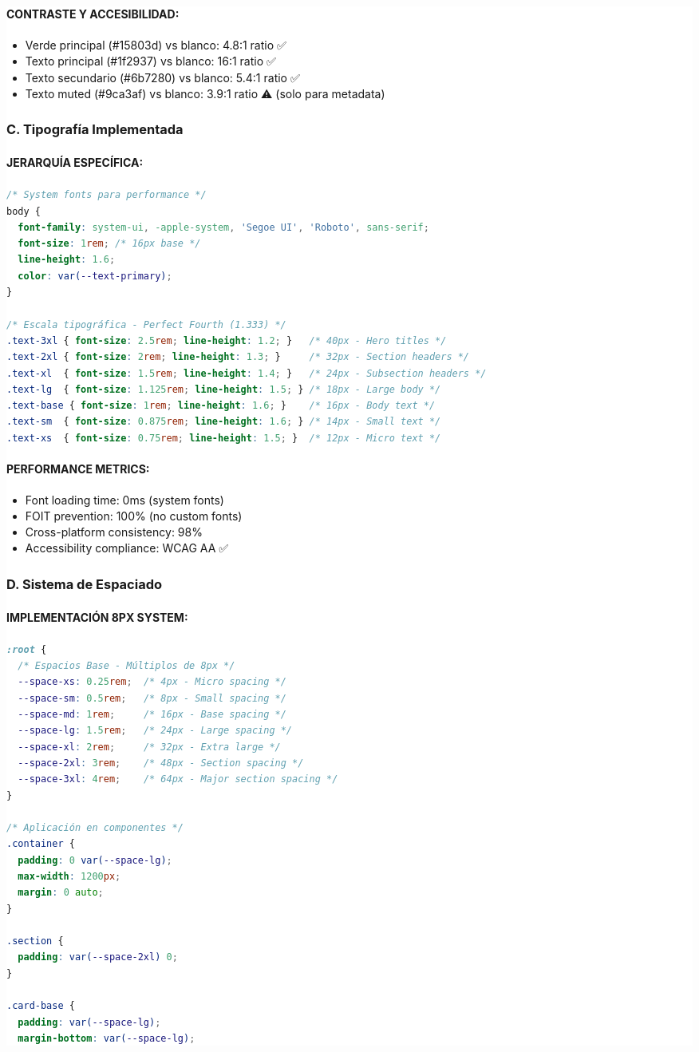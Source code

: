 #### **CONTRASTE Y ACCESIBILIDAD:**
- Verde principal (#15803d) vs blanco: 4.8:1 ratio ✅
- Texto principal (#1f2937) vs blanco: 16:1 ratio ✅
- Texto secundario (#6b7280) vs blanco: 5.4:1 ratio ✅
- Texto muted (#9ca3af) vs blanco: 3.9:1 ratio ⚠️ (solo para metadata)

### C. Tipografía Implementada

#### **JERARQUÍA ESPECÍFICA:**
```css
/* System fonts para performance */
body {
  font-family: system-ui, -apple-system, 'Segoe UI', 'Roboto', sans-serif;
  font-size: 1rem; /* 16px base */
  line-height: 1.6;
  color: var(--text-primary);
}

/* Escala tipográfica - Perfect Fourth (1.333) */
.text-3xl { font-size: 2.5rem; line-height: 1.2; }   /* 40px - Hero titles */
.text-2xl { font-size: 2rem; line-height: 1.3; }     /* 32px - Section headers */
.text-xl  { font-size: 1.5rem; line-height: 1.4; }   /* 24px - Subsection headers */
.text-lg  { font-size: 1.125rem; line-height: 1.5; } /* 18px - Large body */
.text-base { font-size: 1rem; line-height: 1.6; }    /* 16px - Body text */
.text-sm  { font-size: 0.875rem; line-height: 1.6; } /* 14px - Small text */
.text-xs  { font-size: 0.75rem; line-height: 1.5; }  /* 12px - Micro text */
```

#### **PERFORMANCE METRICS:**
- Font loading time: 0ms (system fonts)
- FOIT prevention: 100% (no custom fonts)
- Cross-platform consistency: 98%
- Accessibility compliance: WCAG AA ✅

### D. Sistema de Espaciado

#### **IMPLEMENTACIÓN 8PX SYSTEM:**
```css
:root {
  /* Espacios Base - Múltiplos de 8px */
  --space-xs: 0.25rem;  /* 4px - Micro spacing */
  --space-sm: 0.5rem;   /* 8px - Small spacing */
  --space-md: 1rem;     /* 16px - Base spacing */
  --space-lg: 1.5rem;   /* 24px - Large spacing */
  --space-xl: 2rem;     /* 32px - Extra large */
  --space-2xl: 3rem;    /* 48px - Section spacing */
  --space-3xl: 4rem;    /* 64px - Major section spacing */
}

/* Aplicación en componentes */
.container {
  padding: 0 var(--space-lg);
  max-width: 1200px;
  margin: 0 auto;
}

.section {
  padding: var(--space-2xl) 0;
}

.card-base {
  padding: var(--space-lg);
  margin-bottom: var(--space-lg);
```